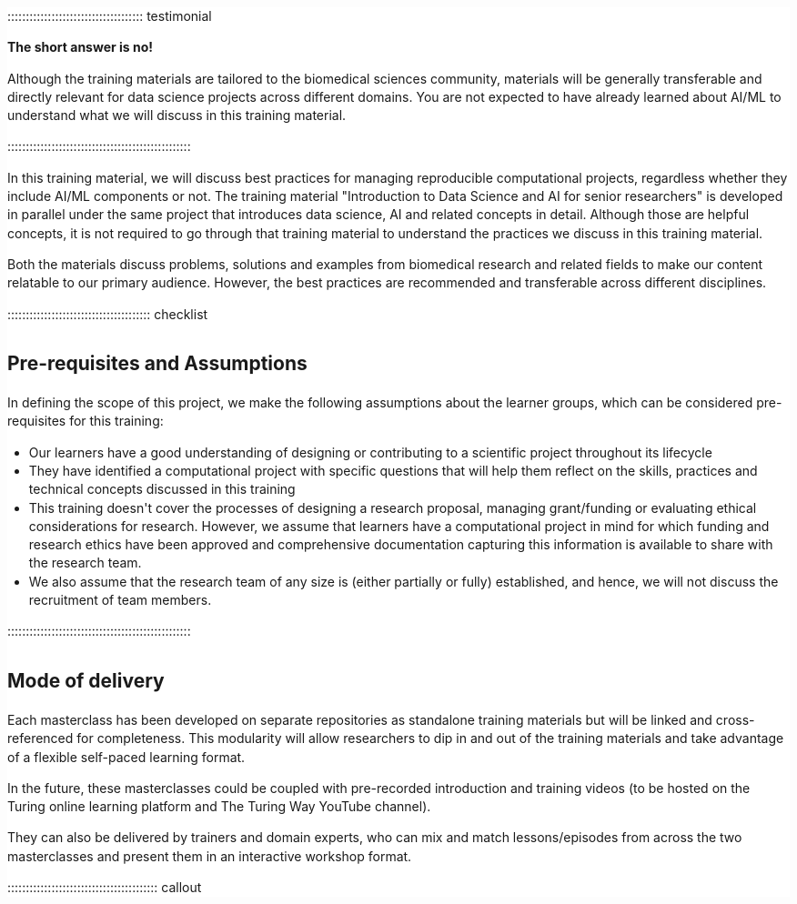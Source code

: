 :::::::::::::::::::::::::::::::::::::  testimonial

**The short answer is no!**

Although the training materials are tailored to the biomedical sciences community, materials will be generally transferable and directly relevant for data science projects across different domains.
You are not expected to have already learned about AI/ML to understand what we will discuss in this training material.

::::::::::::::::::::::::::::::::::::::::::::::::::

In this training material, we will discuss best practices for managing reproducible computational projects, regardless whether they include AI/ML components or not.
The training material "Introduction to Data Science and AI for senior researchers" is developed in parallel under the same project that introduces data science, AI and related concepts in detail.
Although those are helpful concepts, it is not required to go through that training material to understand the practices we discuss in this training material.

Both the materials discuss problems, solutions and examples from biomedical research and related fields to make our content relatable to our primary audience.
However, the best practices are recommended and transferable across different disciplines.

:::::::::::::::::::::::::::::::::::::::  checklist

## Pre-requisites and Assumptions

In defining the scope of this project, we make the following assumptions about the learner groups, which can be considered pre-requisites for this training:

- Our learners have a good understanding of designing or contributing to a scientific project throughout its lifecycle
- They have identified a computational project with specific questions that will help them reflect on the skills, practices and technical concepts discussed in this training
- This training doesn't cover the processes of designing a research proposal, managing grant/funding or evaluating ethical considerations for research.
  However, we assume that learners have a computational project in mind for which funding and research ethics have been approved and comprehensive documentation capturing this information is available to share with the research team.
- We also assume that the research team of any size is (either partially or fully) established, and hence, we will not discuss the recruitment of team members.

::::::::::::::::::::::::::::::::::::::::::::::::::

## Mode of delivery

Each masterclass has been developed on separate repositories as standalone training materials but will be linked and cross-referenced for completeness. This modularity will allow researchers to dip in and out of the training materials and take advantage of a flexible self-paced learning format.

In the future, these masterclasses could be coupled with pre-recorded introduction and training videos (to be hosted on the Turing online learning platform and The Turing Way YouTube channel).

They can also be delivered by trainers and domain experts, who can mix and match lessons/episodes from across the two masterclasses and present them in an interactive workshop format.

:::::::::::::::::::::::::::::::::::::::::  callout
